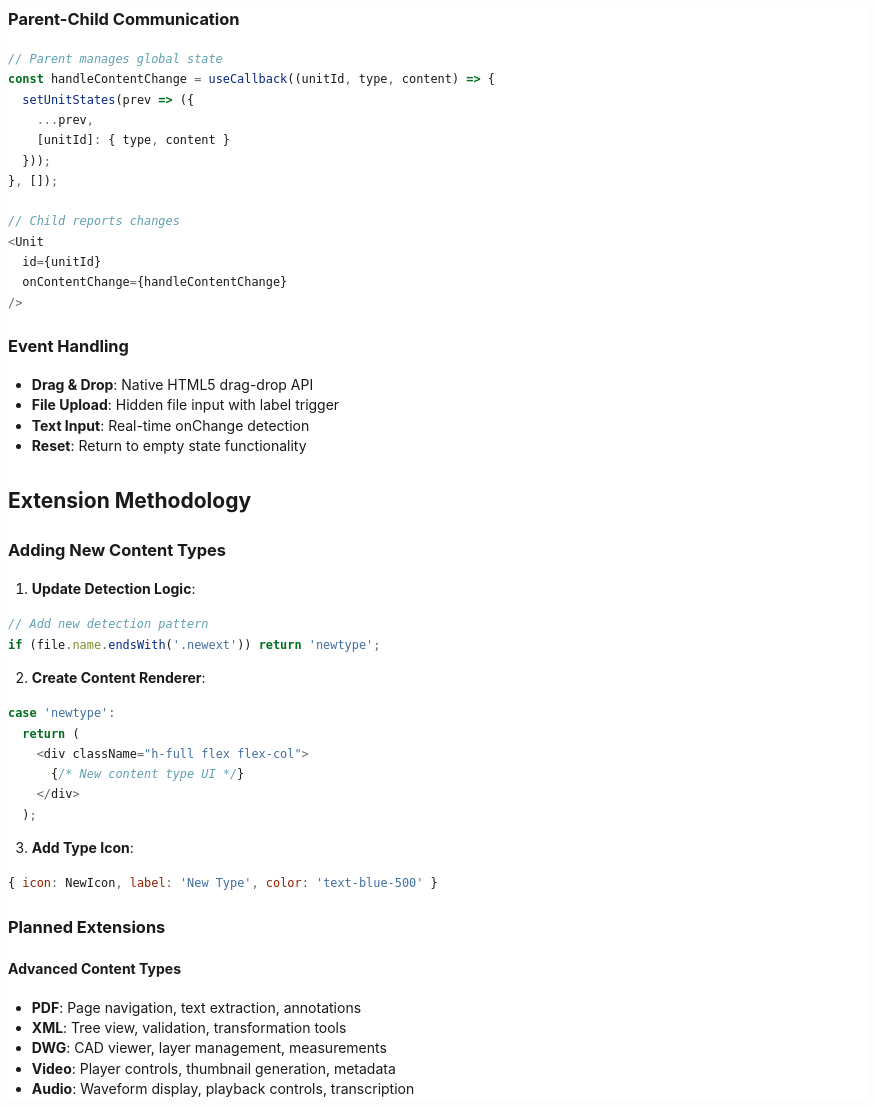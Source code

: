 ### Parent-Child Communication
```javascript
// Parent manages global state
const handleContentChange = useCallback((unitId, type, content) => {
  setUnitStates(prev => ({
    ...prev,
    [unitId]: { type, content }
  }));
}, []);

// Child reports changes
<Unit
  id={unitId}
  onContentChange={handleContentChange}
/>
```

### Event Handling
- **Drag & Drop**: Native HTML5 drag-drop API
- **File Upload**: Hidden file input with label trigger
- **Text Input**: Real-time onChange detection
- **Reset**: Return to empty state functionality

## Extension Methodology

### Adding New Content Types

1. **Update Detection Logic**:
```javascript
// Add new detection pattern
if (file.name.endsWith('.newext')) return 'newtype';
```

2. **Create Content Renderer**:
```javascript
case 'newtype':
  return (
    <div className="h-full flex flex-col">
      {/* New content type UI */}
    </div>
  );
```

3. **Add Type Icon**:
```javascript
{ icon: NewIcon, label: 'New Type', color: 'text-blue-500' }
```

### Planned Extensions

#### Advanced Content Types
- **PDF**: Page navigation, text extraction, annotations
- **XML**: Tree view, validation, transformation tools
- **DWG**: CAD viewer, layer management, measurements
- **Video**: Player controls, thumbnail generation, metadata
- **Audio**: Waveform display, playback controls, transcription
